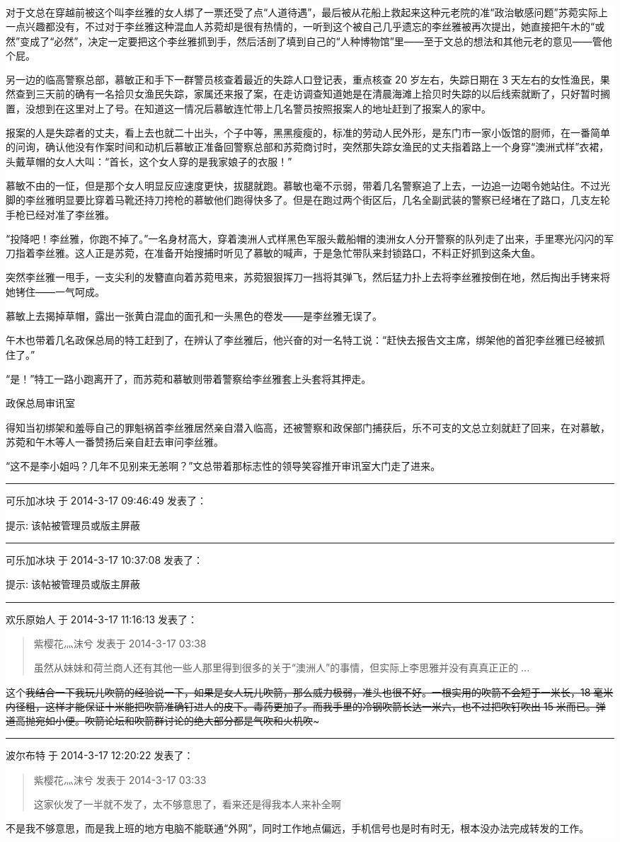 对于文总在穿越前被这个叫李丝雅的女人绑了一票还受了点“人道待遇”，最后被从花船上救起来这种元老院的准“政治敏感问题”苏菀实际上一点兴趣都没有，不过对于李丝雅这种混血人苏菀却是很有热情的，一听到这个被自己几乎遗忘的李丝雅被再次提出，她直接把午木的“或然”变成了“必然”，决定一定要把这个李丝雅抓到手，然后活剖了填到自己的“人种博物馆”里——至于文总的想法和其他元老的意见——管他个屁。

另一边的临高警察总部，慕敏正和手下一群警员核查着最近的失踪人口登记表，重点核查 20 岁左右，失踪日期在 3 天左右的女性渔民，果然查到三天前的确有一名拾贝女渔民失踪，家属还来报了案，在走访调查知道她是在清晨海滩上拾贝时失踪的以后线索就断了，只好暂时搁置，没想到在这里对上了号。在知道这一情况后慕敏连忙带上几名警员按照报案人的地址赶到了报案人的家中。

报案的人是失踪者的丈夫，看上去也就二十出头，个子中等，黑黑瘦瘦的，标准的劳动人民外形，是东门市一家小饭馆的厨师，在一番简单的问询，确认他没有作案时间和动机后慕敏正准备回警察总部和苏菀商讨时，突然那失踪女渔民的丈夫指着路上一个身穿“澳洲式样”衣裙，头戴草帽的女人大叫：“首长，这个女人穿的是我家娘子的衣服！”

慕敏不由的一怔，但是那个女人明显反应速度更快，拔腿就跑。慕敏也毫不示弱，带着几名警察追了上去，一边追一边喝令她站住。不过光脚的李丝雅明显要比穿着马靴还持刀挎枪的慕敏他们跑得快多了。但是在跑过两个街区后，几名全副武装的警察已经堵在了路口，几支左轮手枪已经对准了李丝雅。

“投降吧！李丝雅，你跑不掉了。”一名身材高大，穿着澳洲人式样黑色军服头戴船帽的澳洲女人分开警察的队列走了出来，手里寒光闪闪的军刀指着李丝雅。这人正是苏菀，在准备开始搜捕时听见了慕敏的喊声，于是急忙带队来封锁路口，不料正好抓到这条大鱼。

突然李丝雅一甩手，一支尖利的发簪直向着苏菀甩来，苏菀狠狠挥刀一挡将其弹飞，然后猛力扑上去将李丝雅按倒在地，然后掏出手铐来将她铐住——一气呵成。

慕敏上去揭掉草帽，露出一张黄白混血的面孔和一头黑色的卷发——是李丝雅无误了。

午木也带着几名政保总局的特工赶到了，在辨认了李丝雅后，他兴奋的对一名特工说：“赶快去报告文主席，绑架他的首犯李丝雅已经被抓住了。”

“是！”特工一路小跑离开了，而苏菀和慕敏则带着警察给李丝雅套上头套将其押走。

政保总局审讯室

得知当初绑架和羞辱自己的罪魁祸首李丝雅居然亲自潜入临高，还被警察和政保部门捕获后，乐不可支的文总立刻就赶了回来，在对慕敏，苏菀和午木等人一番赞扬后亲自赶去审问李丝雅。

“这不是李小姐吗？几年不见别来无恙啊？”文总带着那标志性的领导笑容推开审讯室大门走了进来。

---

可乐加冰块 于 2014-3-17 09:46:49 发表了：

提示: 该帖被管理员或版主屏蔽

---

可乐加冰块 于 2014-3-17 10:37:08 发表了：

提示: 该帖被管理员或版主屏蔽

---

欢乐原始人 于 2014-3-17 11:16:13 发表了：

> 紫樱花灬沫兮 发表于 2014-3-17 03:38
>
> 虽然从妹妹和荷兰商人还有其他一些人那里得到很多的关于“澳洲人”的事情，但实际上李思雅并没有真真正正的 ...

这个~~我结合一下我玩儿吹箭的经验说一下，如果是女人玩儿吹箭，那么威力极弱，准头也很不好。一根实用的吹箭不会短于一米长，18 毫米内径粗，这样才能保证十米能把吹箭准确钉进人的皮下。毒药更加了。而我手里的冷钢吹箭长达一米六，也不过把吹钉吹出 15 米而已。弹道高抛宛如小便。吹箭论坛和吹箭群讨论的绝大部分都是气吹和火机吹~~~

---

波尔布特 于 2014-3-17 12:20:22 发表了：

> 紫樱花灬沫兮 发表于 2014-3-17 03:33
>
> 这家伙发了一半就不发了，太不够意思了，看来还是得我本人来补全啊

不是我不够意思，而是我上班的地方电脑不能联通“外网”，同时工作地点偏远，手机信号也是时有时无，根本没办法完成转发的工作。
